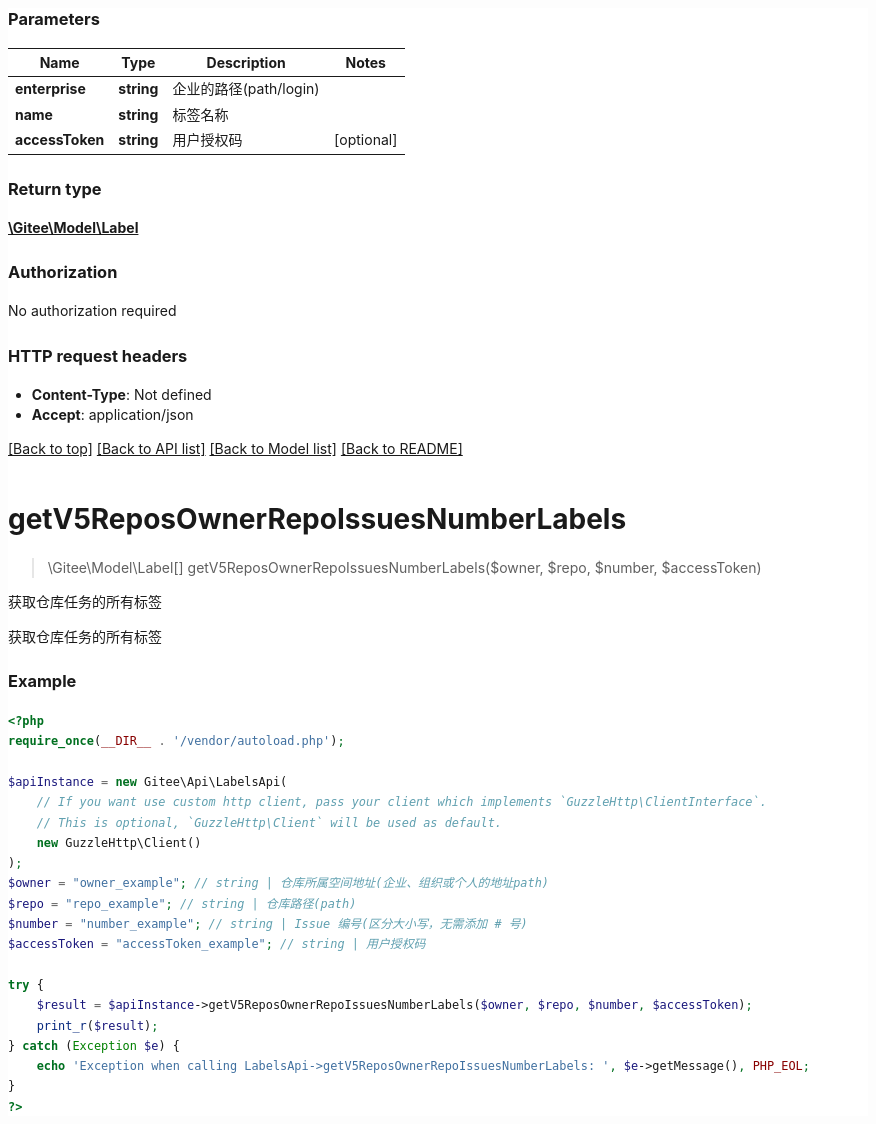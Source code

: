 ### Parameters

Name | Type | Description  | Notes
------------- | ------------- | ------------- | -------------
 **enterprise** | **string**| 企业的路径(path/login) |
 **name** | **string**| 标签名称 |
 **accessToken** | **string**| 用户授权码 | [optional]

### Return type

[**\Gitee\Model\Label**](../Model/Label.md)

### Authorization

No authorization required

### HTTP request headers

 - **Content-Type**: Not defined
 - **Accept**: application/json

[[Back to top]](#) [[Back to API list]](../../README.md#documentation-for-api-endpoints) [[Back to Model list]](../../README.md#documentation-for-models) [[Back to README]](../../README.md)

# **getV5ReposOwnerRepoIssuesNumberLabels**
> \Gitee\Model\Label[] getV5ReposOwnerRepoIssuesNumberLabels($owner, $repo, $number, $accessToken)

获取仓库任务的所有标签

获取仓库任务的所有标签

### Example
```php
<?php
require_once(__DIR__ . '/vendor/autoload.php');

$apiInstance = new Gitee\Api\LabelsApi(
    // If you want use custom http client, pass your client which implements `GuzzleHttp\ClientInterface`.
    // This is optional, `GuzzleHttp\Client` will be used as default.
    new GuzzleHttp\Client()
);
$owner = "owner_example"; // string | 仓库所属空间地址(企业、组织或个人的地址path)
$repo = "repo_example"; // string | 仓库路径(path)
$number = "number_example"; // string | Issue 编号(区分大小写，无需添加 # 号)
$accessToken = "accessToken_example"; // string | 用户授权码

try {
    $result = $apiInstance->getV5ReposOwnerRepoIssuesNumberLabels($owner, $repo, $number, $accessToken);
    print_r($result);
} catch (Exception $e) {
    echo 'Exception when calling LabelsApi->getV5ReposOwnerRepoIssuesNumberLabels: ', $e->getMessage(), PHP_EOL;
}
?>
```
